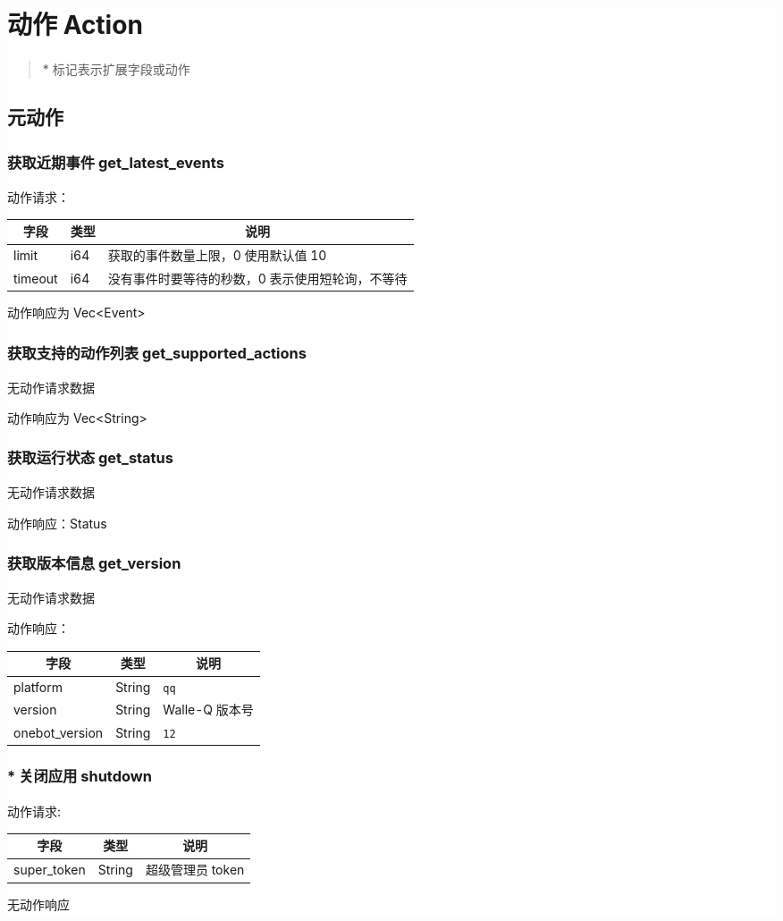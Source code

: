 # 动作 Action

> \* 标记表示扩展字段或动作

## 元动作

### 获取近期事件 get_latest_events

动作请求：

| 字段    | 类型 | 说明                                             |
| ------- | ---- | ------------------------------------------------ |
| limit   | i64  | 获取的事件数量上限，0 使用默认值 10              |
| timeout | i64  | 没有事件时要等待的秒数，0 表示使用短轮询，不等待 |

动作响应为 Vec&lt;Event&gt; 

### 获取支持的动作列表 get_supported_actions

无动作请求数据

动作响应为 Vec&lt;String&gt; 

### 获取运行状态 get_status

无动作请求数据

动作响应：Status

### 获取版本信息 get_version

无动作请求数据

动作响应：

| 字段           | 类型   | 说明           |
| -------------- | ------ | -------------- |
| platform       | String | `qq`           |
| version        | String | Walle-Q 版本号 |
| onebot_version | String | `12`           |

### * 关闭应用 shutdown

动作请求:

| 字段        | 类型   | 说明             |
| ----------- | ------ | ---------------- |
| super_token | String | 超级管理员 token |

无动作响应
